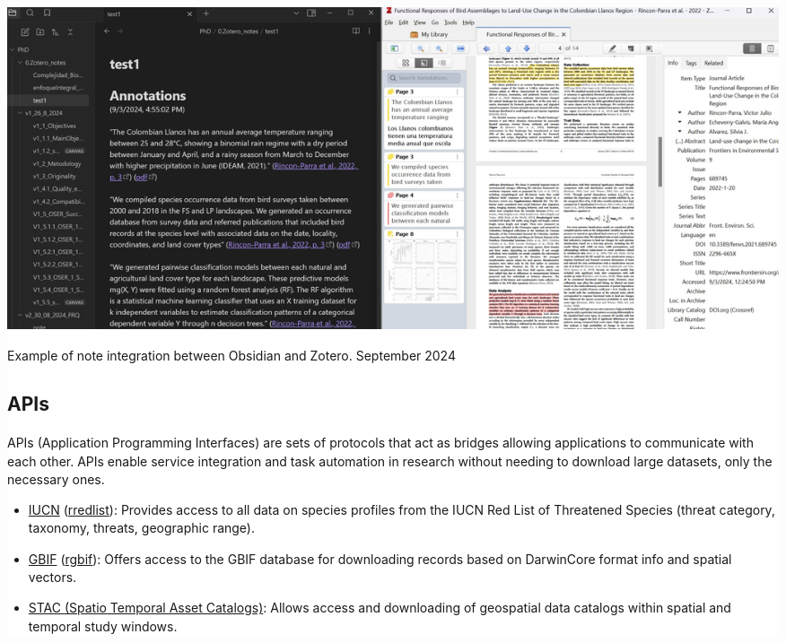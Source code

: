 <img src="README_figures/Obsidian_zotero.JPG"
alt="Example of note integration between Obsidian and Zotero. September 2024" />
<figcaption aria-hidden="true">Example of note integration between
Obsidian and Zotero. September 2024</figcaption>
</figure>

## APIs

APIs (Application Programming Interfaces) are sets of protocols that act
as bridges allowing applications to communicate with each other. APIs
enable service integration and task automation in research without
needing to download large datasets, only the necessary ones.

- [IUCN](https://apiv3.iucnredlist.org/)
  ([rredlist](https://cran.r-project.org/web/packages/rredlist/index.html)):
  Provides access to all data on species profiles from the IUCN Red List
  of Threatened Species (threat category, taxonomy, threats, geographic
  range).

- [GBIF](https://techdocs.gbif.org/en/openapi/)
  ([rgbif](https://cran.r-project.org/package=rgbif)): Offers access to
  the GBIF database for downloading records based on DarwinCore format
  info and spatial vectors.

- [STAC (Spatio Temporal Asset Catalogs)](https://stacspec.org/): Allows
  access and downloading of geospatial data catalogs within spatial and
  temporal study windows.

<figure>